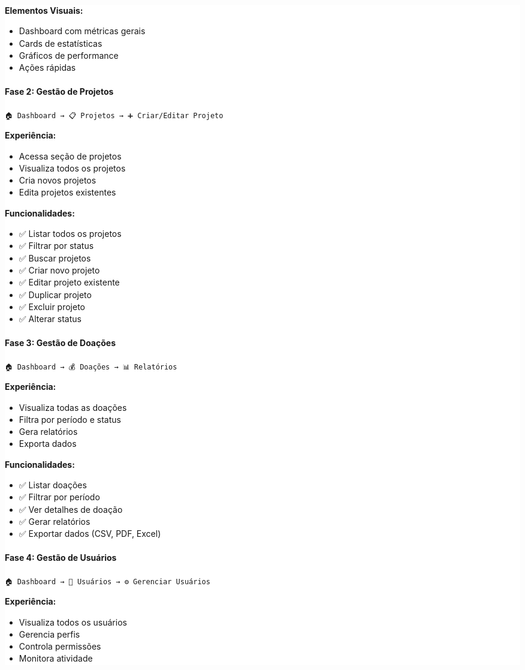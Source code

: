 **Elementos Visuais:**
- Dashboard com métricas gerais
- Cards de estatísticas
- Gráficos de performance
- Ações rápidas

#### **Fase 2: Gestão de Projetos**
```
🏠 Dashboard → 📋 Projetos → ➕ Criar/Editar Projeto
```

**Experiência:**
- Acessa seção de projetos
- Visualiza todos os projetos
- Cria novos projetos
- Edita projetos existentes

**Funcionalidades:**
- ✅ Listar todos os projetos
- ✅ Filtrar por status
- ✅ Buscar projetos
- ✅ Criar novo projeto
- ✅ Editar projeto existente
- ✅ Duplicar projeto
- ✅ Excluir projeto
- ✅ Alterar status

#### **Fase 3: Gestão de Doações**
```
🏠 Dashboard → 💰 Doações → 📊 Relatórios
```

**Experiência:**
- Visualiza todas as doações
- Filtra por período e status
- Gera relatórios
- Exporta dados

**Funcionalidades:**
- ✅ Listar doações
- ✅ Filtrar por período
- ✅ Ver detalhes de doação
- ✅ Gerar relatórios
- ✅ Exportar dados (CSV, PDF, Excel)

#### **Fase 4: Gestão de Usuários**
```
🏠 Dashboard → 👥 Usuários → ⚙️ Gerenciar Usuários
```

**Experiência:**
- Visualiza todos os usuários
- Gerencia perfis
- Controla permissões
- Monitora atividade
